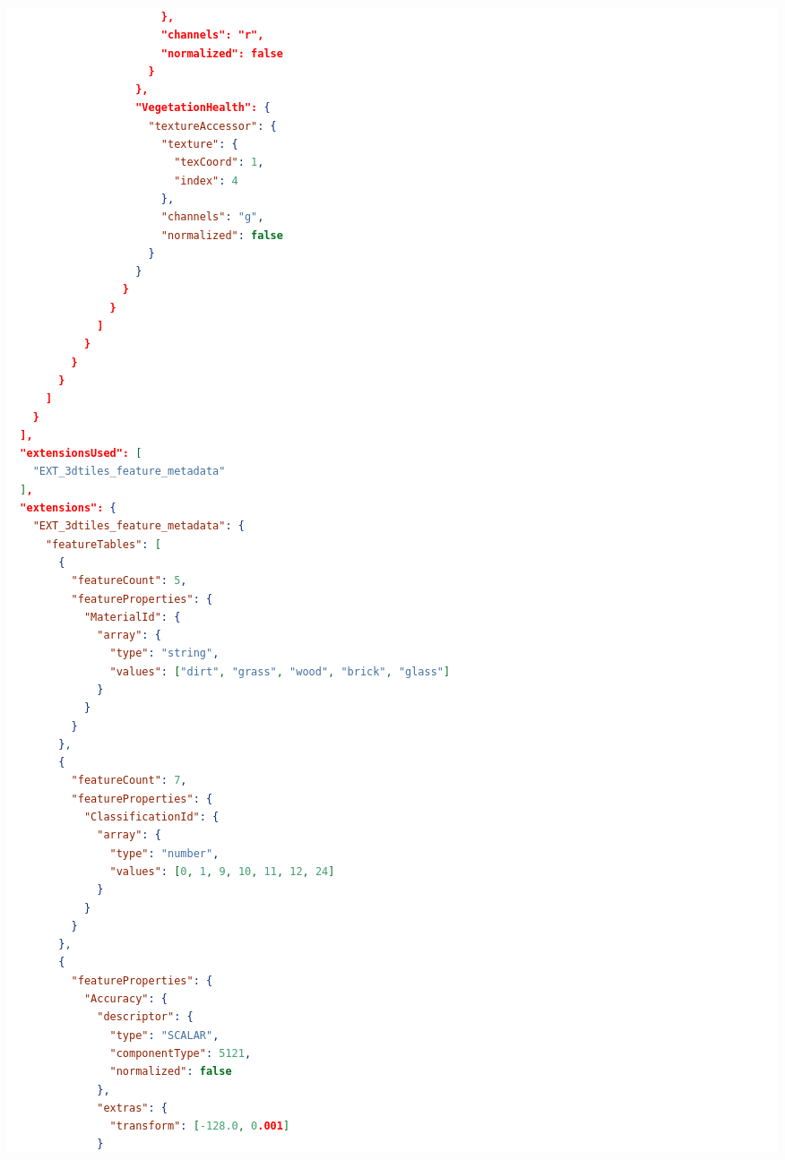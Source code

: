 ```json
                        },
                        "channels": "r",
                        "normalized": false
                      }
                    },
                    "VegetationHealth": {
                      "textureAccessor": {
                        "texture": {
                          "texCoord": 1,
                          "index": 4
                        },
                        "channels": "g",
                        "normalized": false
                      }
                    }
                  }
                }
              ]
            }
          }
        }
      ]
    }
  ],
  "extensionsUsed": [
    "EXT_3dtiles_feature_metadata"
  ],
  "extensions": {
    "EXT_3dtiles_feature_metadata": {
      "featureTables": [
        {
          "featureCount": 5,
          "featureProperties": {
            "MaterialId": {
              "array": {
                "type": "string",
                "values": ["dirt", "grass", "wood", "brick", "glass"]
              }
            }
          }
        },
        {
          "featureCount": 7,
          "featureProperties": {
            "ClassificationId": {
              "array": {
                "type": "number",
                "values": [0, 1, 9, 10, 11, 12, 24]
              }
            }
          }
        },
        {
          "featureProperties": {
            "Accuracy": {
              "descriptor": {
                "type": "SCALAR",
                "componentType": 5121,
                "normalized": false
              },
              "extras": {
                "transform": [-128.0, 0.001]
              }
```